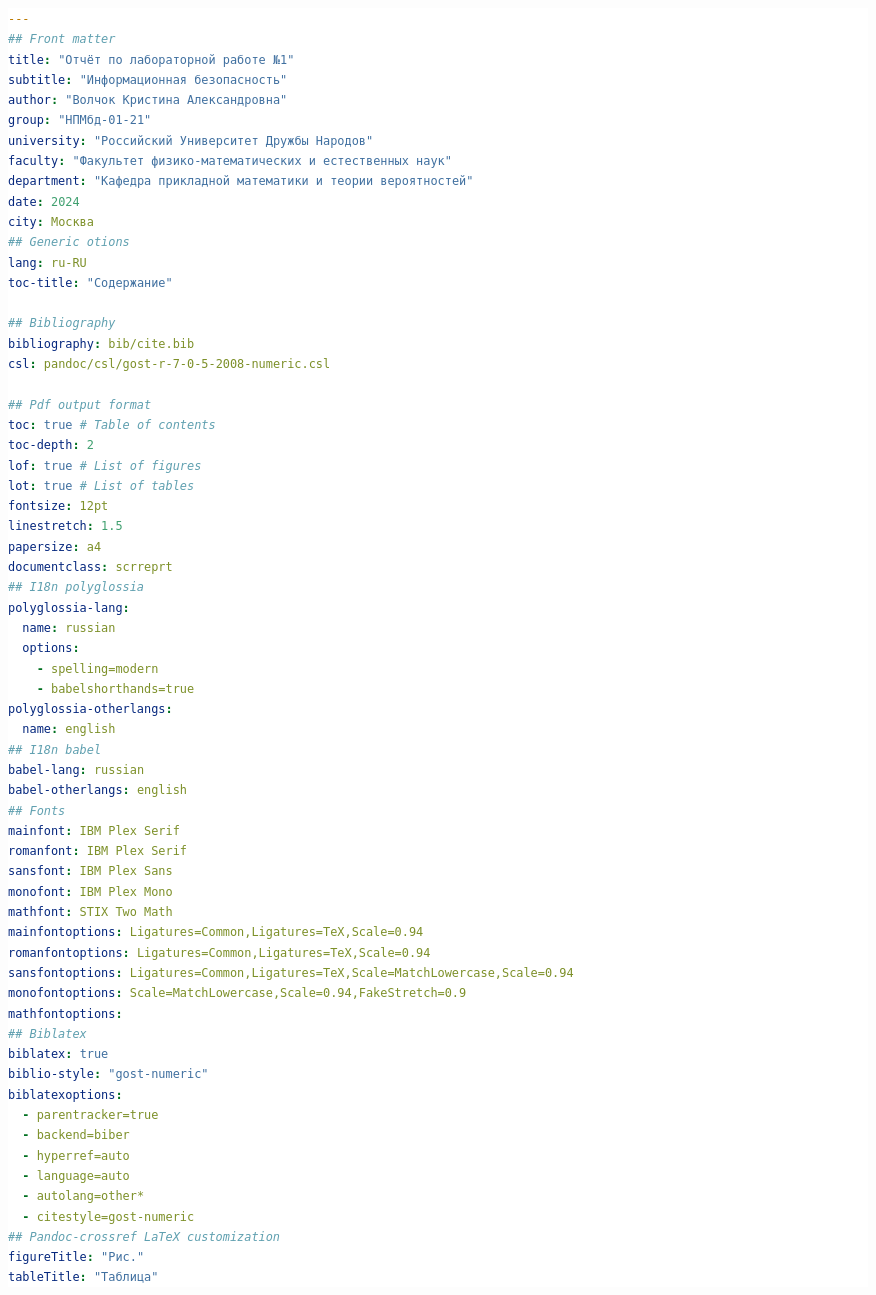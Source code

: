 ```yaml
---
## Front matter
title: "Отчёт по лабораторной работе №1"
subtitle: "Информационная безопасность"
author: "Волчок Кристина Александровна"
group: "НПМбд-01-21"
university: "Российский Университет Дружбы Народов"
faculty: "Факультет физико-математических и естественных наук"
department: "Кафедра прикладной математики и теории вероятностей"
date: 2024
city: Москва
## Generic otions
lang: ru-RU
toc-title: "Содержание"

## Bibliography
bibliography: bib/cite.bib
csl: pandoc/csl/gost-r-7-0-5-2008-numeric.csl

## Pdf output format
toc: true # Table of contents
toc-depth: 2
lof: true # List of figures
lot: true # List of tables
fontsize: 12pt
linestretch: 1.5
papersize: a4
documentclass: scrreprt
## I18n polyglossia
polyglossia-lang:
  name: russian
  options:
	- spelling=modern
	- babelshorthands=true
polyglossia-otherlangs:
  name: english
## I18n babel
babel-lang: russian
babel-otherlangs: english
## Fonts
mainfont: IBM Plex Serif
romanfont: IBM Plex Serif
sansfont: IBM Plex Sans
monofont: IBM Plex Mono
mathfont: STIX Two Math
mainfontoptions: Ligatures=Common,Ligatures=TeX,Scale=0.94
romanfontoptions: Ligatures=Common,Ligatures=TeX,Scale=0.94
sansfontoptions: Ligatures=Common,Ligatures=TeX,Scale=MatchLowercase,Scale=0.94
monofontoptions: Scale=MatchLowercase,Scale=0.94,FakeStretch=0.9
mathfontoptions:
## Biblatex
biblatex: true
biblio-style: "gost-numeric"
biblatexoptions:
  - parentracker=true
  - backend=biber
  - hyperref=auto
  - language=auto
  - autolang=other*
  - citestyle=gost-numeric
## Pandoc-crossref LaTeX customization
figureTitle: "Рис."
tableTitle: "Таблица"
```